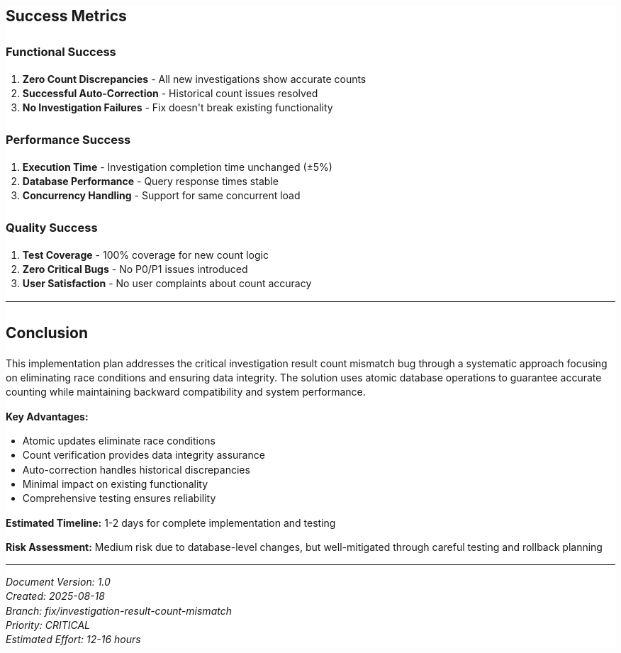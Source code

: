 
## Success Metrics

### Functional Success
1. **Zero Count Discrepancies** - All new investigations show accurate counts
2. **Successful Auto-Correction** - Historical count issues resolved
3. **No Investigation Failures** - Fix doesn't break existing functionality

### Performance Success
1. **Execution Time** - Investigation completion time unchanged (±5%)
2. **Database Performance** - Query response times stable
3. **Concurrency Handling** - Support for same concurrent load

### Quality Success
1. **Test Coverage** - 100% coverage for new count logic
2. **Zero Critical Bugs** - No P0/P1 issues introduced
3. **User Satisfaction** - No user complaints about count accuracy

---

## Conclusion

This implementation plan addresses the critical investigation result count mismatch bug through a systematic approach focusing on eliminating race conditions and ensuring data integrity. The solution uses atomic database operations to guarantee accurate counting while maintaining backward compatibility and system performance.

**Key Advantages:**
- Atomic updates eliminate race conditions
- Count verification provides data integrity assurance
- Auto-correction handles historical discrepancies
- Minimal impact on existing functionality
- Comprehensive testing ensures reliability

**Estimated Timeline:** 1-2 days for complete implementation and testing

**Risk Assessment:** Medium risk due to database-level changes, but well-mitigated through careful testing and rollback planning

---

*Document Version: 1.0*  
*Created: 2025-08-18*  
*Branch: fix/investigation-result-count-mismatch*  
*Priority: CRITICAL*  
*Estimated Effort: 12-16 hours*